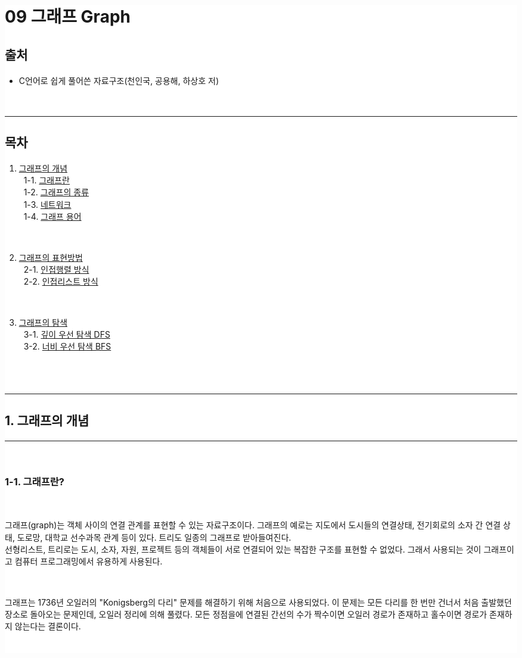 # 09 그래프 Graph

## 출처

- C언어로 쉽게 풀어쓴 자료구조(천인국, 공용해, 하상호 저)

<br/>

<hr/>

## 목차

1. [그래프의 개념](#1-그래프의-개념) <br/>
   &nbsp; 1-1. [그래프란](#1-1-그래프란) <br/>
   &nbsp; 1-2. [그래프의 종류](#1-2-그래프의-종류) <br/>
   &nbsp; 1-3. [네트워크](#1-3-네트워크) <br/>
   &nbsp; 1-4. [그래프 용어](#1-4-그래프-용어) <br/>

<br/>

2. [그래프의 표현방법](#2-그래프의-표현방법) <br/>
   &nbsp; 2-1. [인접행렬 방식](#2-1-인접행렬-방식) <br/>
   &nbsp; 2-2. [인접리스트 방식](#2-2-인접-리스트-방식) <br/>

<br/>

3. [그래프의 탐색](#3-트리의-순회) <br/>
   &nbsp; 3-1. [깊이 우선 탐색 DFS](#3-1-깊이-우선-탐색-dfsdepth-first-search) <br/>
   &nbsp; 3-2. [너비 우선 탐색 BFS](#3-2-너비-우선-탐색-bfsbreath-first-search) <br/>

<br/><br/>

<hr/>

## 1. 그래프의 개념

<hr/>

<br/>

### 1-1. 그래프란?

<br/>

그래프(graph)는 객체 사이의 연결 관계를 표현할 수 있는 자료구조이다. 그래프의 예로는 지도에서 도시들의 연결상태, 전기회로의 소자 간 연결 상태, 도로망, 대학교 선수과목 관계 등이 있다. 트리도 일종의 그래프로 받아들여진다.<br/>
선형리스트, 트리로는 도시, 소자, 자원, 프로젝트 등의 객체들이 서로 연결되어 있는 복잡한 구조를 표현할 수 없었다. 그래서 사용되는 것이 그래프이고 컴퓨터 프로그래밍에서 유용하게 사용된다.

<br/>

그래프는 1736년 오일러의 "Konigsberg의 다리" 문제를 해결하기 위해 처음으로 사용되었다. 이 문제는 모든 다리를 한 번만 건너서 처음 출발했던 장소로 돌아오는 문제인데, 오일러 정리에 의해 풀렸다. 모든 정점을에 연결된 간선의 수가 짝수이면 오일러 경로가 존재하고 홀수이면 경로가 존재하지 않는다는 결론이다.

<br/>
